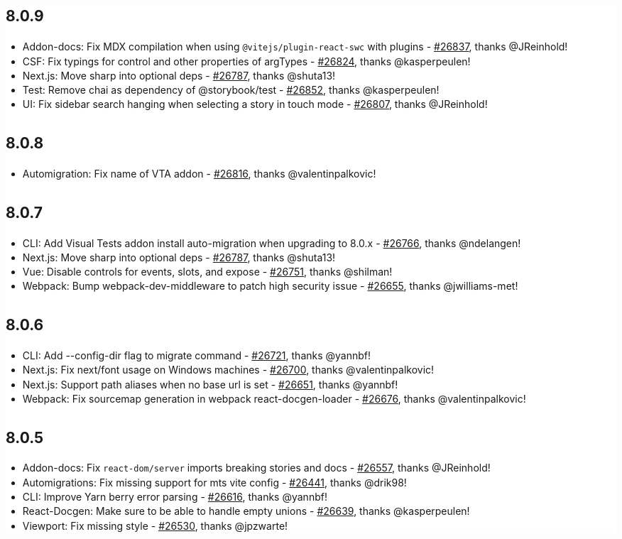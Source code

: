 ## 8.0.9

- Addon-docs: Fix MDX compilation when using `@vitejs/plugin-react-swc` with plugins - [#26837](https://github.com/storybookjs/storybook/pull/26837), thanks @JReinhold!
- CSF: Fix typings for control and other properties of argTypes - [#26824](https://github.com/storybookjs/storybook/pull/26824), thanks @kasperpeulen!
- Next.js: Move sharp into optional deps - [#26787](https://github.com/storybookjs/storybook/pull/26787), thanks @shuta13!
- Test: Remove chai as dependency of @storybook/test - [#26852](https://github.com/storybookjs/storybook/pull/26852), thanks @kasperpeulen!
- UI: Fix sidebar search hanging when selecting a story in touch mode - [#26807](https://github.com/storybookjs/storybook/pull/26807), thanks @JReinhold!

## 8.0.8

- Automigration: Fix name of VTA addon - [#26816](https://github.com/storybookjs/storybook/pull/26816), thanks @valentinpalkovic!

## 8.0.7

- CLI: Add Visual Tests addon install auto-migration when upgrading to 8.0.x - [#26766](https://github.com/storybookjs/storybook/pull/26766), thanks @ndelangen!
- Next.js: Move sharp into optional deps - [#26787](https://github.com/storybookjs/storybook/pull/26787), thanks @shuta13!
- Vue: Disable controls for events, slots, and expose - [#26751](https://github.com/storybookjs/storybook/pull/26751), thanks @shilman!
- Webpack: Bump webpack-dev-middleware to patch high security issue - [#26655](https://github.com/storybookjs/storybook/pull/26655), thanks @jwilliams-met!

## 8.0.6

- CLI: Add --config-dir flag to migrate command - [#26721](https://github.com/storybookjs/storybook/pull/26721), thanks @yannbf!
- Next.js: Fix next/font usage on Windows machines - [#26700](https://github.com/storybookjs/storybook/pull/26700), thanks @valentinpalkovic!
- Next.js: Support path aliases when no base url is set - [#26651](https://github.com/storybookjs/storybook/pull/26651), thanks @yannbf!
- Webpack: Fix sourcemap generation in webpack react-docgen-loader - [#26676](https://github.com/storybookjs/storybook/pull/26676), thanks @valentinpalkovic!

## 8.0.5

- Addon-docs: Fix `react-dom/server` imports breaking stories and docs - [#26557](https://github.com/storybookjs/storybook/pull/26557), thanks @JReinhold!
- Automigrations: Fix missing support for mts vite config - [#26441](https://github.com/storybookjs/storybook/pull/26441), thanks @drik98!
- CLI: Improve Yarn berry error parsing - [#26616](https://github.com/storybookjs/storybook/pull/26616), thanks @yannbf!
- React-Docgen: Make sure to be able to handle empty unions - [#26639](https://github.com/storybookjs/storybook/pull/26639), thanks @kasperpeulen!
- Viewport: Fix missing style - [#26530](https://github.com/storybookjs/storybook/pull/26530), thanks @jpzwarte!
